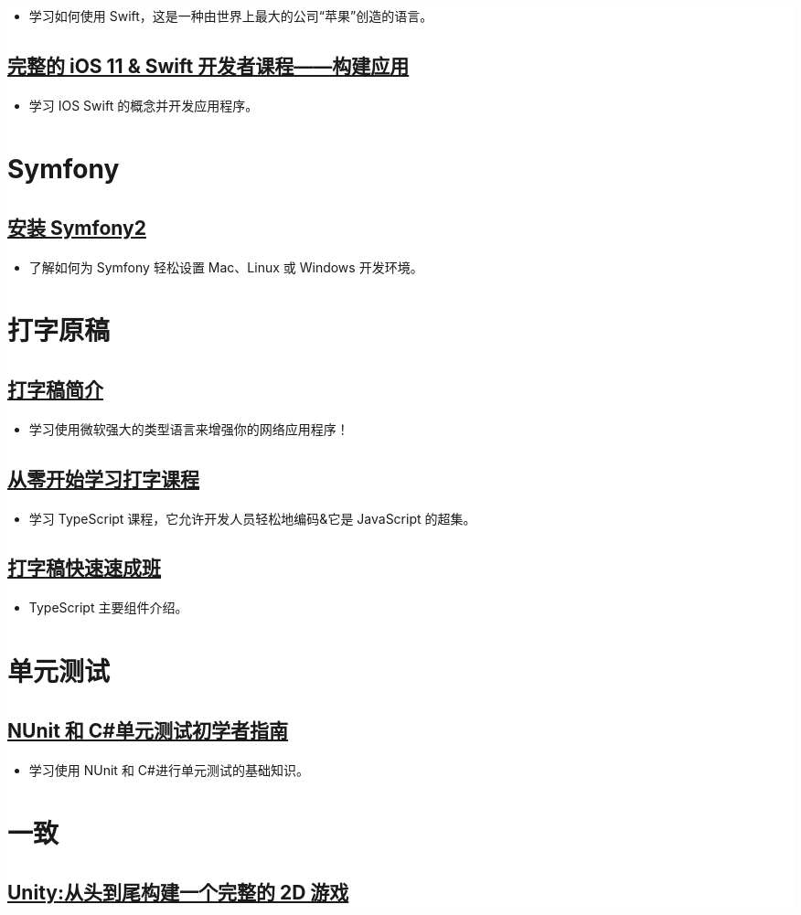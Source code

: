 *   学习如何使用 Swift，这是一种由世界上最大的公司“苹果”创造的语言。

## [完整的 iOS 11 & Swift 开发者课程——构建应用](http://www.quickcode.co/free/course/learn/The-Complete-iOS-11-&-Swift-Developer-Course---Build-Apps/1065)

*   学习 IOS Swift 的概念并开发应用程序。

# Symfony

## [安装 Symfony2](http://www.quickcode.co/free/course/learn/Installing-Symfony2-/1061)

*   了解如何为 Symfony 轻松设置 Mac、Linux 或 Windows 开发环境。

# 打字原稿

## [打字稿简介](http://www.quickcode.co/free/course/learn/Introduction-to-TypeScript/245)

*   学习使用微软强大的类型语言来增强你的网络应用程序！

## [从零开始学习打字课程](http://www.quickcode.co/free/course/learn/Learn-TypeScript-Course-From-Scratch-/1247)

*   学习 TypeScript 课程，它允许开发人员轻松地编码&它是 JavaScript 的超集。

## [打字稿快速速成班](http://www.quickcode.co/free/course/learn/TypeScript-Fast-Crash-Course/503)

*   TypeScript 主要组件介绍。

# 单元测试

## [NUnit 和 C#单元测试初学者指南](http://www.quickcode.co/free/course/learn/Beginners-Guide-to-Unit-Testing-with-NUnit-and-Csharp/967)

*   学习使用 NUnit 和 C#进行单元测试的基础知识。

# 一致

## [Unity:从头到尾构建一个完整的 2D 游戏](http://www.quickcode.co/free/course/learn/Unity:-Build-A-Complete-2D-Game-From-Start-to-Finish/1063)
